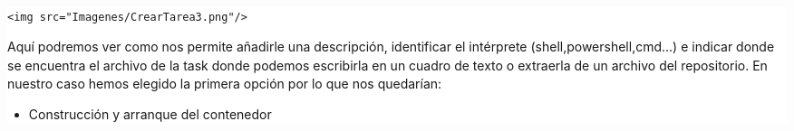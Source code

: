     <img src="Imagenes/CrearTarea3.png"/>
</div>

Aquí podremos ver como nos permite añadirle una descripción, identificar el intérprete (shell,powershell,cmd...) e indicar donde se encuentra el archivo de la task donde podemos escribirla en un cuadro de texto o extraerla de un archivo del repositorio. En nuestro caso hemos elegido la primera opción por lo que nos quedarían:

- Construcción y arranque del contenedor

<div align="center">
